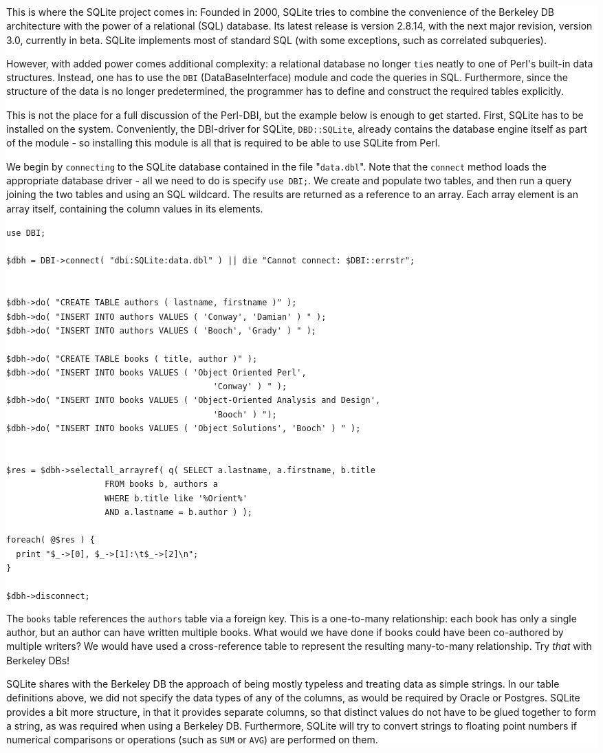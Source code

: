 This is where the SQLite project comes in: Founded in 2000, SQLite tries to combine the convenience of the Berkeley DB architecture with the power of a relational (SQL) database. Its latest release is version 2.8.14, with the next major revision, version 3.0, currently in beta. SQLite implements most of standard SQL (with some exceptions, such as correlated subqueries).

However, with added power comes additional complexity: a relational database no longer `tie`s neatly to one of Perl's built-in data structures. Instead, one has to use the `DBI` (DataBaseInterface) module and code the queries in SQL. Furthermore, since the structure of the data is no longer predetermined, the programmer has to define and construct the required tables explicitly.

This is not the place for a full discussion of the Perl-DBI, but the example below is enough to get started. First, SQLite has to be installed on the system. Conveniently, the DBI-driver for SQLite, `DBD::SQLite`, already contains the database engine itself as part of the module - so installing this module is all that is required to be able to use SQLite from Perl.

We begin by `connecting` to the SQLite database contained in the file "`data.dbl`". Note that the `connect` method loads the appropriate database driver - all we need to do is specify `use DBI;`. We create and populate two tables, and then run a query joining the two tables and using an SQL wildcard. The results are returned as a reference to an array. Each array element is an array itself, containing the column values in its elements.

    use DBI;

    $dbh = DBI->connect( "dbi:SQLite:data.dbl" ) || die "Cannot connect: $DBI::errstr";


    $dbh->do( "CREATE TABLE authors ( lastname, firstname )" );
    $dbh->do( "INSERT INTO authors VALUES ( 'Conway', 'Damian' ) " );
    $dbh->do( "INSERT INTO authors VALUES ( 'Booch', 'Grady' ) " );

    $dbh->do( "CREATE TABLE books ( title, author )" );
    $dbh->do( "INSERT INTO books VALUES ( 'Object Oriented Perl',
                                              'Conway' ) " );
    $dbh->do( "INSERT INTO books VALUES ( 'Object-Oriented Analysis and Design',
                                              'Booch' ) ");
    $dbh->do( "INSERT INTO books VALUES ( 'Object Solutions', 'Booch' ) " );


    $res = $dbh->selectall_arrayref( q( SELECT a.lastname, a.firstname, b.title
                        FROM books b, authors a
                        WHERE b.title like '%Orient%'
                        AND a.lastname = b.author ) );

    foreach( @$res ) {
      print "$_->[0], $_->[1]:\t$_->[2]\n";
    }

    $dbh->disconnect;


The `books` table references the `authors` table via a foreign key. This is a one-to-many relationship: each book has only a single author, but an author can have written multiple books. What would we have done if books could have been co-authored by multiple writers? We would have used a cross-reference table to represent the resulting many-to-many relationship. Try *that* with Berkeley DBs!

SQLite shares with the Berkeley DB the approach of being mostly typeless and treating data as simple strings. In our table definitions above, we did not specify the data types of any of the columns, as would be required by Oracle or Postgres. SQLite provides a bit more structure, in that it provides separate columns, so that distinct values do not have to be glued together to form a string, as was required when using a Berkeley DB. Furthermore, SQLite will try to convert strings to floating point numbers if numerical comparisons or operations (such as `SUM` or `AVG`) are performed on them.
